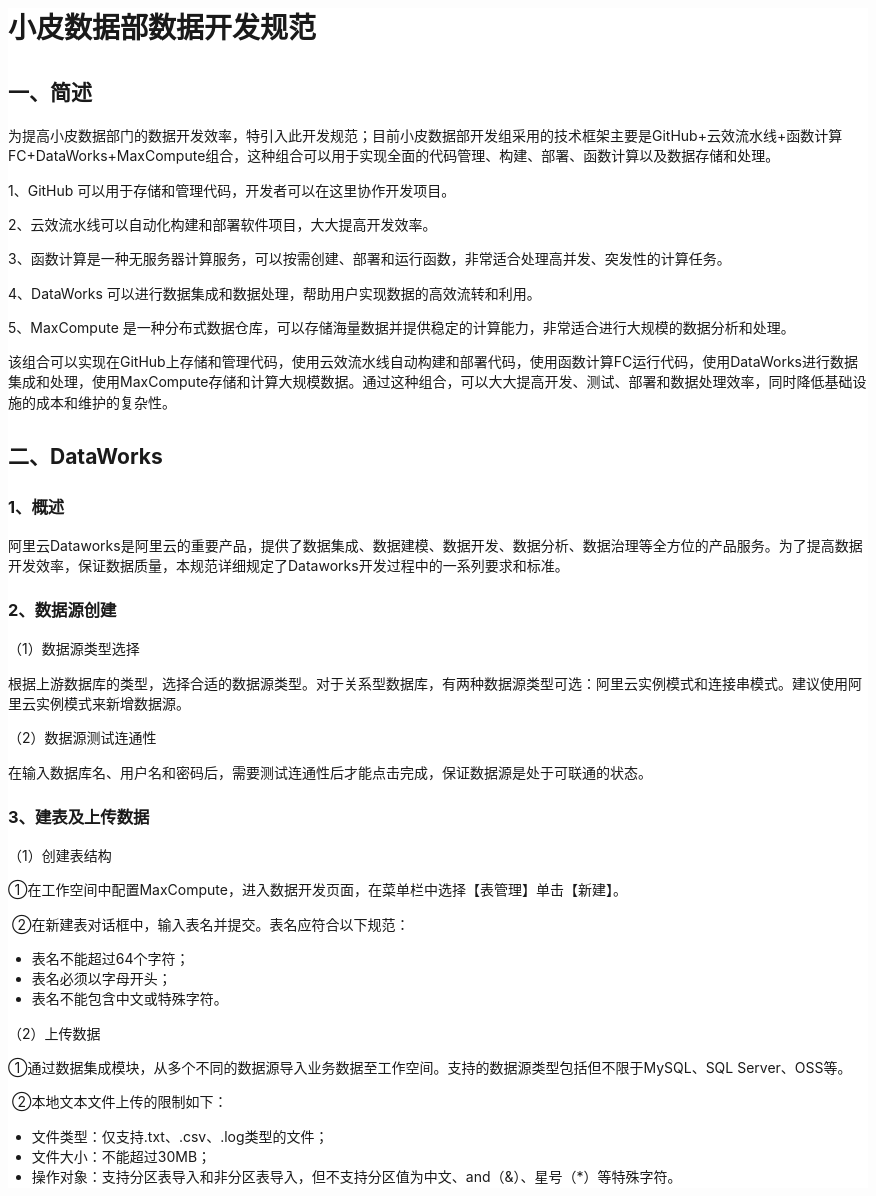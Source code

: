 # 小皮数据部数据开发规范

## 一、简述

为提高小皮数据部门的数据开发效率，特引入此开发规范；目前小皮数据部开发组采用的技术框架主要是GitHub+云效流水线+函数计算FC+DataWorks+MaxCompute组合，这种组合可以用于实现全面的代码管理、构建、部署、函数计算以及数据存储和处理。

1、GitHub 可以用于存储和管理代码，开发者可以在这里协作开发项目。

2、云效流水线可以自动化构建和部署软件项目，大大提高开发效率。

3、函数计算是一种无服务器计算服务，可以按需创建、部署和运行函数，非常适合处理高并发、突发性的计算任务。

4、DataWorks 可以进行数据集成和数据处理，帮助用户实现数据的高效流转和利用。

5、MaxCompute 是一种分布式数据仓库，可以存储海量数据并提供稳定的计算能力，非常适合进行大规模的数据分析和处理。

该组合可以实现在GitHub上存储和管理代码，使用云效流水线自动构建和部署代码，使用函数计算FC运行代码，使用DataWorks进行数据集成和处理，使用MaxCompute存储和计算大规模数据。通过这种组合，可以大大提高开发、测试、部署和数据处理效率，同时降低基础设施的成本和维护的复杂性。

## 二、DataWorks

### 1、概述

阿里云Dataworks是阿里云的重要产品，提供了数据集成、数据建模、数据开发、数据分析、数据治理等全方位的产品服务。为了提高数据开发效率，保证数据质量，本规范详细规定了Dataworks开发过程中的一系列要求和标准。

### 2、数据源创建

（1）数据源类型选择

根据上游数据库的类型，选择合适的数据源类型。对于关系型数据库，有两种数据源类型可选：阿里云实例模式和连接串模式。建议使用阿里云实例模式来新增数据源。

（2）数据源测试连通性

在输入数据库名、用户名和密码后，需要测试连通性后才能点击完成，保证数据源是处于可联通的状态。

### 3、建表及上传数据

（1）创建表结构

​	①在工作空间中配置MaxCompute，进入数据开发页面，在菜单栏中选择【表管理】单击【新建】。

​	②在新建表对话框中，输入表名并提交。表名应符合以下规范：
* 表名不能超过64个字符；
* 表名必须以字母开头；
* 表名不能包含中文或特殊字符。

（2）上传数据

​	①通过数据集成模块，从多个不同的数据源导入业务数据至工作空间。支持的数据源类型包括但不限于MySQL、SQL Server、OSS等。

​	②本地文本文件上传的限制如下：
* 文件类型：仅支持.txt、.csv、.log类型的文件；
* 文件大小：不能超过30MB；
* 操作对象：支持分区表导入和非分区表导入，但不支持分区值为中文、and（&）、星号（*）等特殊字符。
